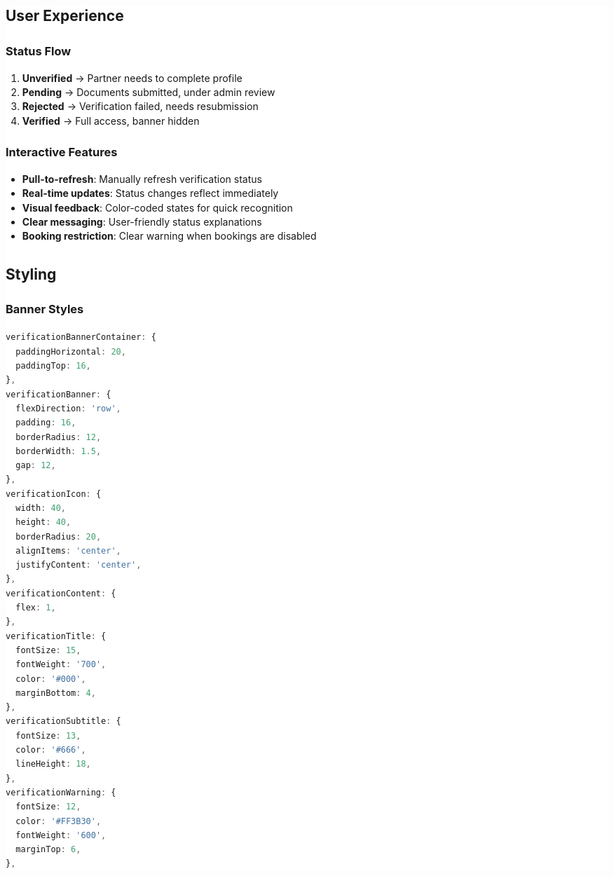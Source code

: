 ## User Experience

### Status Flow
1. **Unverified** → Partner needs to complete profile
2. **Pending** → Documents submitted, under admin review
3. **Rejected** → Verification failed, needs resubmission
4. **Verified** → Full access, banner hidden

### Interactive Features
- **Pull-to-refresh**: Manually refresh verification status
- **Real-time updates**: Status changes reflect immediately
- **Visual feedback**: Color-coded states for quick recognition
- **Clear messaging**: User-friendly status explanations
- **Booking restriction**: Clear warning when bookings are disabled

## Styling

### Banner Styles
```typescript
verificationBannerContainer: {
  paddingHorizontal: 20,
  paddingTop: 16,
},
verificationBanner: {
  flexDirection: 'row',
  padding: 16,
  borderRadius: 12,
  borderWidth: 1.5,
  gap: 12,
},
verificationIcon: {
  width: 40,
  height: 40,
  borderRadius: 20,
  alignItems: 'center',
  justifyContent: 'center',
},
verificationContent: {
  flex: 1,
},
verificationTitle: {
  fontSize: 15,
  fontWeight: '700',
  color: '#000',
  marginBottom: 4,
},
verificationSubtitle: {
  fontSize: 13,
  color: '#666',
  lineHeight: 18,
},
verificationWarning: {
  fontSize: 12,
  color: '#FF3B30',
  fontWeight: '600',
  marginTop: 6,
},
```
